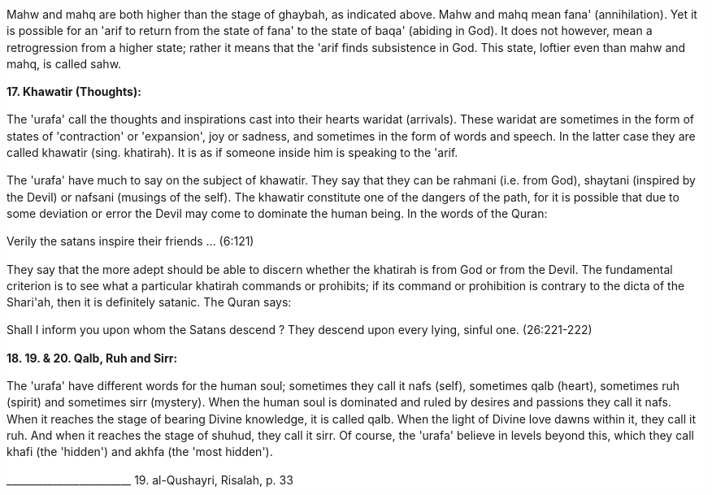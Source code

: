 Mahw and mahq are both higher than the stage of ghaybah, as indicated
above. Mahw and mahq mean fana' (annihilation). Yet it is possible for
an 'arif to return from the state of fana' to the state of baqa'
(abiding in God). It does not however, mean a retrogression from a
higher state; rather it means that the 'arif finds subsistence in God.
This state, loftier even than mahw and mahq, is called sahw.

**17. Khawatir (Thoughts):**

The 'urafa' call the thoughts and inspirations cast into their hearts
waridat (arrivals). These waridat are sometimes in the form of states of
'contraction' or 'expansion', joy or sadness, and sometimes in the form
of words and speech. In the latter case they are called khawatir (sing.
khatirah). It is as if someone inside him is speaking to the 'arif.

The 'urafa' have much to say on the subject of khawatir. They say that
they can be rahmani (i.e. from God), shaytani (inspired by the Devil) or
nafsani (musings of the self). The khawatir constitute one of the
dangers of the path, for it is possible that due to some deviation or
error the Devil may come to dominate the human being. In the words of
the Quran:

Verily the satans inspire their friends ... (6:121)

They say that the more adept should be able to discern whether the
khatirah is from God or from the Devil. The fundamental criterion is to
see what a particular khatirah commands or prohibits; if its command or
prohibition is contrary to the dicta of the Shari'ah, then it is
definitely satanic. The Quran says:

Shall I inform you upon whom the Satans descend ? They descend upon
every lying, sinful one. (26:221-222)

**18. 19. & 20. Qalb, Ruh and Sirr:**

The 'urafa' have different words for the human soul; sometimes they
call it nafs (self), sometimes qalb (heart), sometimes ruh (spirit) and
sometimes sirr (mystery). When the human soul is dominated and ruled by
desires and passions they call it nafs. When it reaches the stage of
bearing Divine knowledge, it is called qalb. When the light of Divine
love dawns within it, they call it ruh. And when it reaches the stage of
shuhud, they call it sirr. Of course, the 'urafa' believe in levels
beyond this, which they call khafi (the 'hidden') and akhfa (the 'most
hidden').

\_\_\_\_\_\_\_\_\_\_\_\_\_\_\_\_\_\_\_\_\_\_\_\_
19. al-Qushayri, Risalah, p. 33


